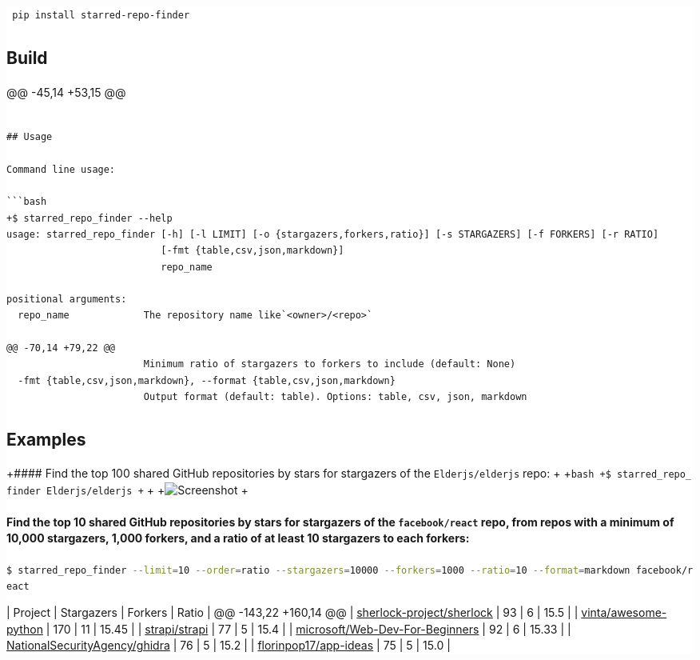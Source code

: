 ```diff
 pip install starred-repo-finder
 ```
 
 ## Build
@@ -45,14 +53,15 @@
 ```
 
 ## Usage
 
 Command line usage:
 
 ```bash
+$ starred_repo_finder --help
 usage: starred_repo_finder [-h] [-l LIMIT] [-o {stargazers,forkers,ratio}] [-s STARGAZERS] [-f FORKERS] [-r RATIO]
                            [-fmt {table,csv,json,markdown}]
                            repo_name
 
 positional arguments:
   repo_name             The repository name like`<owner>/<repo>`
 
@@ -70,14 +79,22 @@
                         Minimum ratio of stargazers to forkers to include (default: None)
   -fmt {table,csv,json,markdown}, --format {table,csv,json,markdown}
                         Output format (default: table). Options: table, csv, json, markdown
 ```
 
 ## Examples
 
+#### Find the top 100 shared GitHub repositories by stars for stargazers of the `Elderjs/elderjs` repo:
+
+```bash
+$ starred_repo_finder Elderjs/elderjs
+```
+
+![Screenshot](https://github.com/tylercb/starred_repo_finder/raw/main/screenshot.png)
+
 #### Find the top 10 shared GitHub repositories by stars for stargazers of the `facebook/react` repo, from repos with a minimum of 10,000 stargazers, 1,000 forkers, and a ratio of at least 10 stargazers to each forkers:
 
 ```bash
 $ starred_repo_finder --limit=10 --order=ratio --stargazers=10000 --forkers=1000 --ratio=10 --format=markdown facebook/react
 ```
 
 | Project | Stargazers | Forkers | Ratio |
@@ -143,22 +160,14 @@
 | [sherlock-project/sherlock](https://github.com/sherlock-project/sherlock) | 93 | 6 | 15.5 |
 | [vinta/awesome-python](https://github.com/vinta/awesome-python) | 170 | 11 | 15.45 |
 | [strapi/strapi](https://github.com/strapi/strapi) | 77 | 5 | 15.4 |
 | [microsoft/Web-Dev-For-Beginners](https://github.com/microsoft/Web-Dev-For-Beginners) | 92 | 6 | 15.33 |
 | [NationalSecurityAgency/ghidra](https://github.com/NationalSecurityAgency/ghidra) | 76 | 5 | 15.2 |
 | [florinpop17/app-ideas](https://github.com/florinpop17/app-ideas) | 75 | 5 | 15.0 |
 